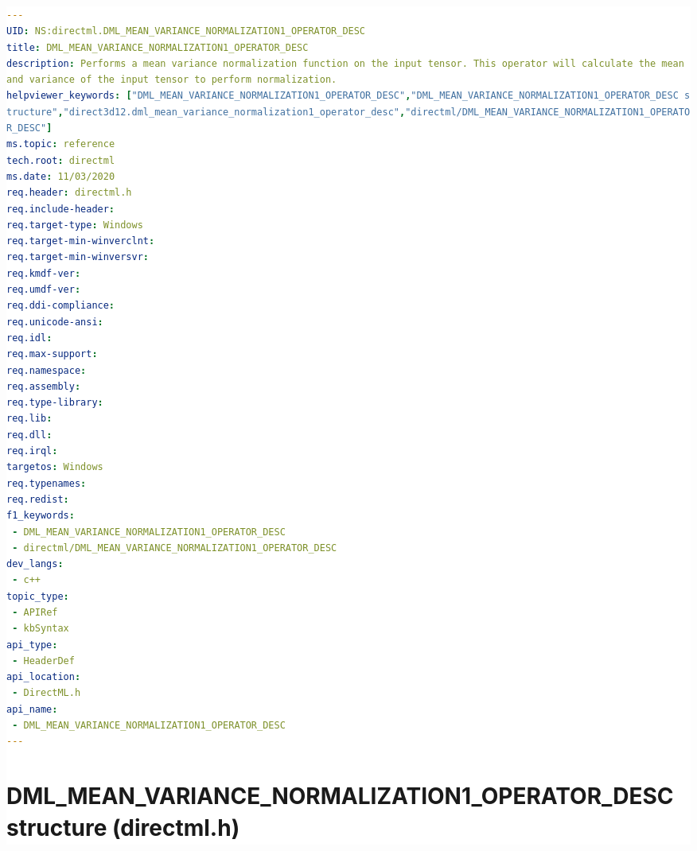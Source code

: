 ```yaml
---
UID: NS:directml.DML_MEAN_VARIANCE_NORMALIZATION1_OPERATOR_DESC
title: DML_MEAN_VARIANCE_NORMALIZATION1_OPERATOR_DESC
description: Performs a mean variance normalization function on the input tensor. This operator will calculate the mean and variance of the input tensor to perform normalization.
helpviewer_keywords: ["DML_MEAN_VARIANCE_NORMALIZATION1_OPERATOR_DESC","DML_MEAN_VARIANCE_NORMALIZATION1_OPERATOR_DESC structure","direct3d12.dml_mean_variance_normalization1_operator_desc","directml/DML_MEAN_VARIANCE_NORMALIZATION1_OPERATOR_DESC"]
ms.topic: reference
tech.root: directml
ms.date: 11/03/2020
req.header: directml.h
req.include-header: 
req.target-type: Windows
req.target-min-winverclnt: 
req.target-min-winversvr: 
req.kmdf-ver: 
req.umdf-ver: 
req.ddi-compliance: 
req.unicode-ansi: 
req.idl: 
req.max-support: 
req.namespace: 
req.assembly: 
req.type-library: 
req.lib: 
req.dll: 
req.irql: 
targetos: Windows
req.typenames: 
req.redist: 
f1_keywords:
 - DML_MEAN_VARIANCE_NORMALIZATION1_OPERATOR_DESC
 - directml/DML_MEAN_VARIANCE_NORMALIZATION1_OPERATOR_DESC
dev_langs:
 - c++
topic_type:
 - APIRef
 - kbSyntax
api_type:
 - HeaderDef
api_location:
 - DirectML.h
api_name:
 - DML_MEAN_VARIANCE_NORMALIZATION1_OPERATOR_DESC
---
```


# DML_MEAN_VARIANCE_NORMALIZATION1_OPERATOR_DESC structure (directml.h)
